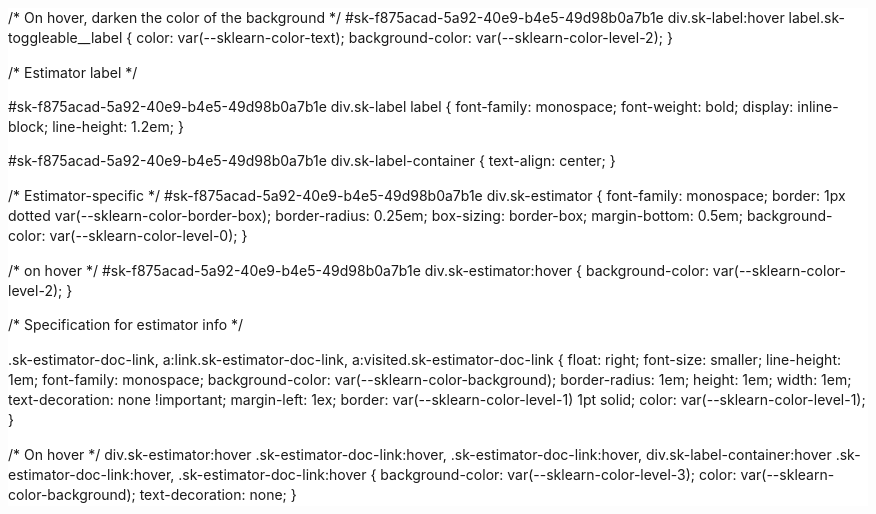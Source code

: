   /* On hover, darken the color of the background */
  #sk-f875acad-5a92-40e9-b4e5-49d98b0a7b1e div.sk-label:hover label.sk-toggleable__label {
    color: var(--sklearn-color-text);
    background-color: var(--sklearn-color-level-2);
  }

  /* Estimator label */

  #sk-f875acad-5a92-40e9-b4e5-49d98b0a7b1e div.sk-label label {
    font-family: monospace;
    font-weight: bold;
    display: inline-block;
    line-height: 1.2em;
  }

  #sk-f875acad-5a92-40e9-b4e5-49d98b0a7b1e div.sk-label-container {
    text-align: center;
  }

  /* Estimator-specific */
  #sk-f875acad-5a92-40e9-b4e5-49d98b0a7b1e div.sk-estimator {
    font-family: monospace;
    border: 1px dotted var(--sklearn-color-border-box);
    border-radius: 0.25em;
    box-sizing: border-box;
    margin-bottom: 0.5em;
    background-color: var(--sklearn-color-level-0);
  }

  /* on hover */
  #sk-f875acad-5a92-40e9-b4e5-49d98b0a7b1e div.sk-estimator:hover {
    background-color: var(--sklearn-color-level-2);
  }

  /* Specification for estimator info */

  .sk-estimator-doc-link,
  a:link.sk-estimator-doc-link,
  a:visited.sk-estimator-doc-link {
    float: right;
    font-size: smaller;
    line-height: 1em;
    font-family: monospace;
    background-color: var(--sklearn-color-background);
    border-radius: 1em;
    height: 1em;
    width: 1em;
    text-decoration: none !important;
    margin-left: 1ex;
    border: var(--sklearn-color-level-1) 1pt solid;
    color: var(--sklearn-color-level-1);
  }

  /* On hover */
  div.sk-estimator:hover .sk-estimator-doc-link:hover,
  .sk-estimator-doc-link:hover,
  div.sk-label-container:hover .sk-estimator-doc-link:hover,
  .sk-estimator-doc-link:hover {
    background-color: var(--sklearn-color-level-3);
    color: var(--sklearn-color-background);
    text-decoration: none;
  }
